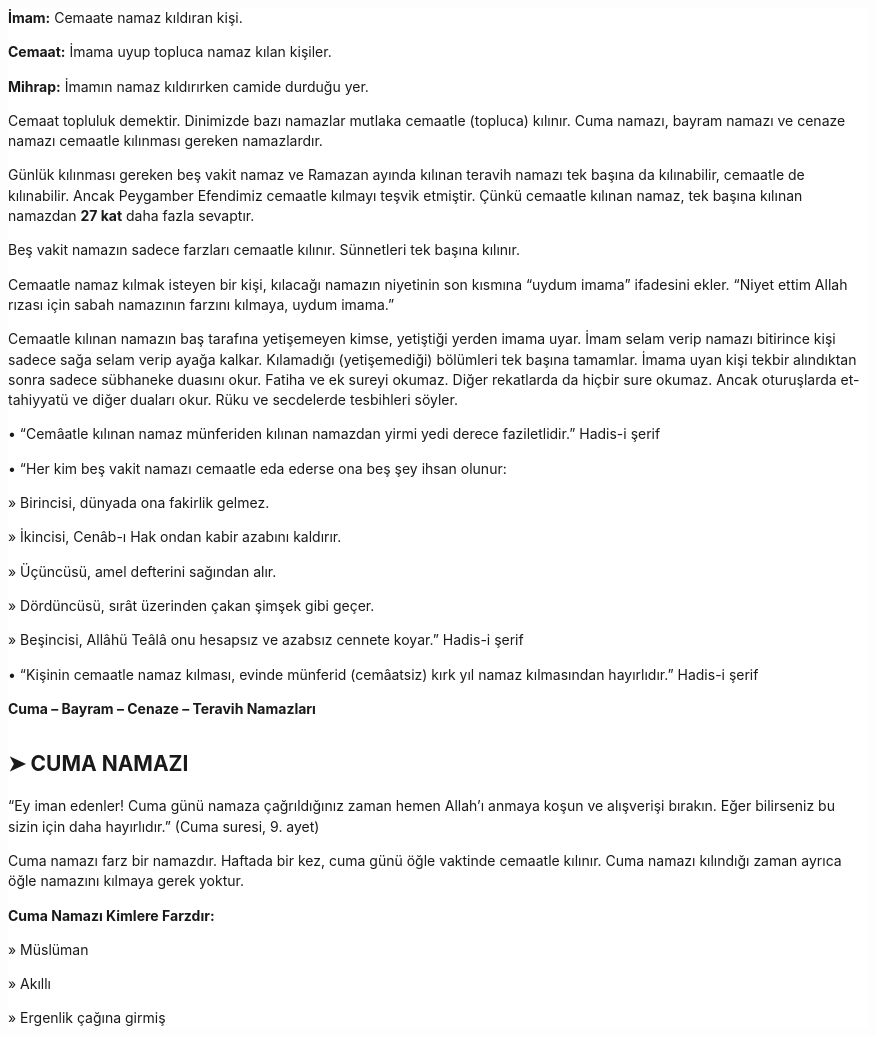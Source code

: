 **İmam:** Cemaate namaz kıldıran kişi.

**Cemaat:** İmama uyup topluca namaz kılan kişiler.

**Mihrap:** İmamın namaz kıldırırken camide durduğu yer.

Cemaat topluluk demektir. Dinimizde bazı namazlar mutlaka cemaatle (topluca) kılınır. Cuma namazı, bayram namazı ve cenaze namazı cemaatle kılınması gereken namazlardır.

Günlük kılınması gereken beş vakit namaz ve Ramazan ayında kılınan teravih namazı tek başına da kılınabilir, cemaatle de kılınabilir. Ancak Peygamber Efendimiz cemaatle kılmayı teşvik etmiştir. Çünkü cemaatle kılınan namaz, tek başına kılınan namazdan **27 kat** daha fazla sevaptır.

Beş vakit namazın sadece farzları cemaatle kılınır. Sünnetleri tek başına kılınır.

Cemaatle namaz kılmak isteyen bir kişi, kılacağı namazın niyetinin son kısmına “uydum imama” ifadesini ekler. “Niyet ettim Allah rızası için sabah namazının farzını kılmaya, uydum imama.”

Cemaatle kılınan namazın baş tarafına yetişemeyen kimse, yetiştiği yerden imama uyar. İmam selam verip namazı bitirince kişi sadece sağa selam verip ayağa kalkar. Kılamadığı (yetişemediği) bölümleri tek başına tamamlar. İmama uyan kişi tekbir alındıktan sonra sadece sübhaneke duasını okur. Fatiha ve ek sureyi okumaz. Diğer rekatlarda da hiçbir sure okumaz. Ancak oturuşlarda et-tahiyyatü ve diğer duaları okur. Rüku ve secdelerde tesbihleri söyler.

• “Cemâatle kılınan namaz münferiden kılınan namazdan yirmi yedi derece faziletlidir.” Hadis-i şerif

• “Her kim beş vakit namazı cemaatle eda ederse ona beş şey ihsan olunur:

» Birincisi, dünyada ona fakirlik gelmez.

» İkincisi, Cenâb-ı Hak ondan kabir azabını kaldırır.

» Üçüncüsü, amel defterini sağından alır.

» Dördüncüsü, sırât üzerinden çakan şimşek gibi geçer.

» Beşincisi, Allâhü Teâlâ onu hesapsız ve azabsız cennete koyar.” Hadis-i şerif

• “Kişinin cemaatle namaz kılması, evinde münferid (cemâatsiz) kırk yıl namaz kılmasından hayırlıdır.” Hadis-i şerif


**Cuma – Bayram – Cenaze – Teravih Namazları**

## **➤ CUMA NAMAZI**

“Ey iman edenler! Cuma günü namaza çağrıldığınız zaman hemen Allah’ı anmaya koşun ve alışverişi bırakın. Eğer bilirseniz bu sizin için daha hayırlıdır.” (Cuma suresi, 9. ayet)

Cuma namazı farz bir namazdır. Haftada bir kez, cuma günü öğle vaktinde cemaatle kılınır. Cuma namazı kılındığı zaman ayrıca öğle namazını kılmaya gerek yoktur.

**Cuma Namazı Kimlere Farzdır:**

» Müslüman

» Akıllı

» Ergenlik çağına girmiş
